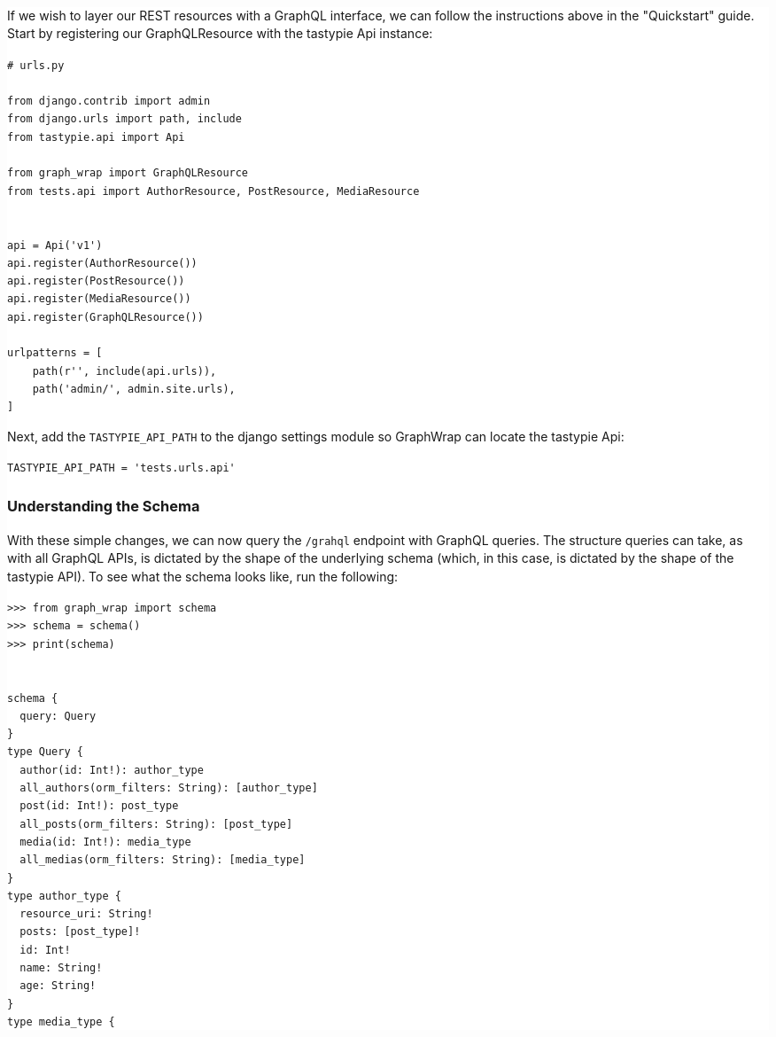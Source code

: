 If we wish to layer our REST resources with a GraphQL interface, we can follow the instructions above in the
"Quickstart" guide. Start by registering our GraphQLResource with the tastypie Api instance:

```
# urls.py

from django.contrib import admin
from django.urls import path, include
from tastypie.api import Api

from graph_wrap import GraphQLResource
from tests.api import AuthorResource, PostResource, MediaResource


api = Api('v1')
api.register(AuthorResource())
api.register(PostResource())
api.register(MediaResource())
api.register(GraphQLResource())

urlpatterns = [
    path(r'', include(api.urls)),
    path('admin/', admin.site.urls),
]
```

Next, add the `TASTYPIE_API_PATH` to the django settings module so GraphWrap can locate the tastypie Api:

```
TASTYPIE_API_PATH = 'tests.urls.api'
```

### Understanding the Schema
With these simple changes, we can now query the  `/grahql` endpoint with GraphQL queries. The structure
queries can take, as with all GraphQL APIs, is dictated by the shape of the underlying schema (which, in this case, is
dictated by the shape of the tastypie API). To see what the schema looks like, run the following:

```
>>> from graph_wrap import schema
>>> schema = schema()
>>> print(schema)


schema {
  query: Query
}
type Query {
  author(id: Int!): author_type
  all_authors(orm_filters: String): [author_type]
  post(id: Int!): post_type
  all_posts(orm_filters: String): [post_type]
  media(id: Int!): media_type
  all_medias(orm_filters: String): [media_type]
}
type author_type {
  resource_uri: String!
  posts: [post_type]!
  id: Int!
  name: String!
  age: String!
}
type media_type {
```